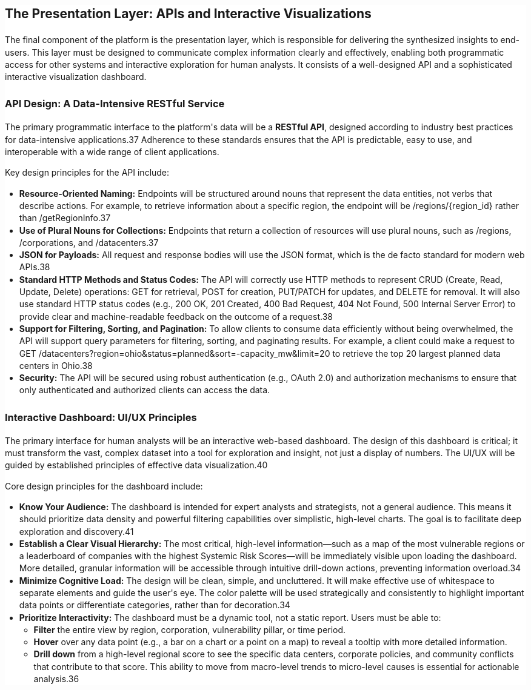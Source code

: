 ## **The Presentation Layer: APIs and Interactive Visualizations**

The final component of the platform is the presentation layer, which is responsible for delivering the synthesized insights to end-users. This layer must be designed to communicate complex information clearly and effectively, enabling both programmatic access for other systems and interactive exploration for human analysts. It consists of a well-designed API and a sophisticated interactive visualization dashboard.

### **API Design: A Data-Intensive RESTful Service**

The primary programmatic interface to the platform's data will be a **RESTful API**, designed according to industry best practices for data-intensive applications.37 Adherence to these standards ensures that the API is predictable, easy to use, and interoperable with a wide range of client applications.

Key design principles for the API include:

* **Resource-Oriented Naming:** Endpoints will be structured around nouns that represent the data entities, not verbs that describe actions. For example, to retrieve information about a specific region, the endpoint will be /regions/{region\_id} rather than /getRegionInfo.37  
* **Use of Plural Nouns for Collections:** Endpoints that return a collection of resources will use plural nouns, such as /regions, /corporations, and /datacenters.37  
* **JSON for Payloads:** All request and response bodies will use the JSON format, which is the de facto standard for modern web APIs.38  
* **Standard HTTP Methods and Status Codes:** The API will correctly use HTTP methods to represent CRUD (Create, Read, Update, Delete) operations: GET for retrieval, POST for creation, PUT/PATCH for updates, and DELETE for removal. It will also use standard HTTP status codes (e.g., 200 OK, 201 Created, 400 Bad Request, 404 Not Found, 500 Internal Server Error) to provide clear and machine-readable feedback on the outcome of a request.38  
* **Support for Filtering, Sorting, and Pagination:** To allow clients to consume data efficiently without being overwhelmed, the API will support query parameters for filtering, sorting, and paginating results. For example, a client could make a request to GET /datacenters?region=ohio\&status=planned\&sort=-capacity\_mw\&limit=20 to retrieve the top 20 largest planned data centers in Ohio.38  
* **Security:** The API will be secured using robust authentication (e.g., OAuth 2.0) and authorization mechanisms to ensure that only authenticated and authorized clients can access the data.

### **Interactive Dashboard: UI/UX Principles**

The primary interface for human analysts will be an interactive web-based dashboard. The design of this dashboard is critical; it must transform the vast, complex dataset into a tool for exploration and insight, not just a display of numbers. The UI/UX will be guided by established principles of effective data visualization.40

Core design principles for the dashboard include:

* **Know Your Audience:** The dashboard is intended for expert analysts and strategists, not a general audience. This means it should prioritize data density and powerful filtering capabilities over simplistic, high-level charts. The goal is to facilitate deep exploration and discovery.41  
* **Establish a Clear Visual Hierarchy:** The most critical, high-level information—such as a map of the most vulnerable regions or a leaderboard of companies with the highest Systemic Risk Scores—will be immediately visible upon loading the dashboard. More detailed, granular information will be accessible through intuitive drill-down actions, preventing information overload.34  
* **Minimize Cognitive Load:** The design will be clean, simple, and uncluttered. It will make effective use of whitespace to separate elements and guide the user's eye. The color palette will be used strategically and consistently to highlight important data points or differentiate categories, rather than for decoration.34  
* **Prioritize Interactivity:** The dashboard must be a dynamic tool, not a static report. Users must be able to:  
  * **Filter** the entire view by region, corporation, vulnerability pillar, or time period.  
  * **Hover** over any data point (e.g., a bar on a chart or a point on a map) to reveal a tooltip with more detailed information.  
  * **Drill down** from a high-level regional score to see the specific data centers, corporate policies, and community conflicts that contribute to that score. This ability to move from macro-level trends to micro-level causes is essential for actionable analysis.36
